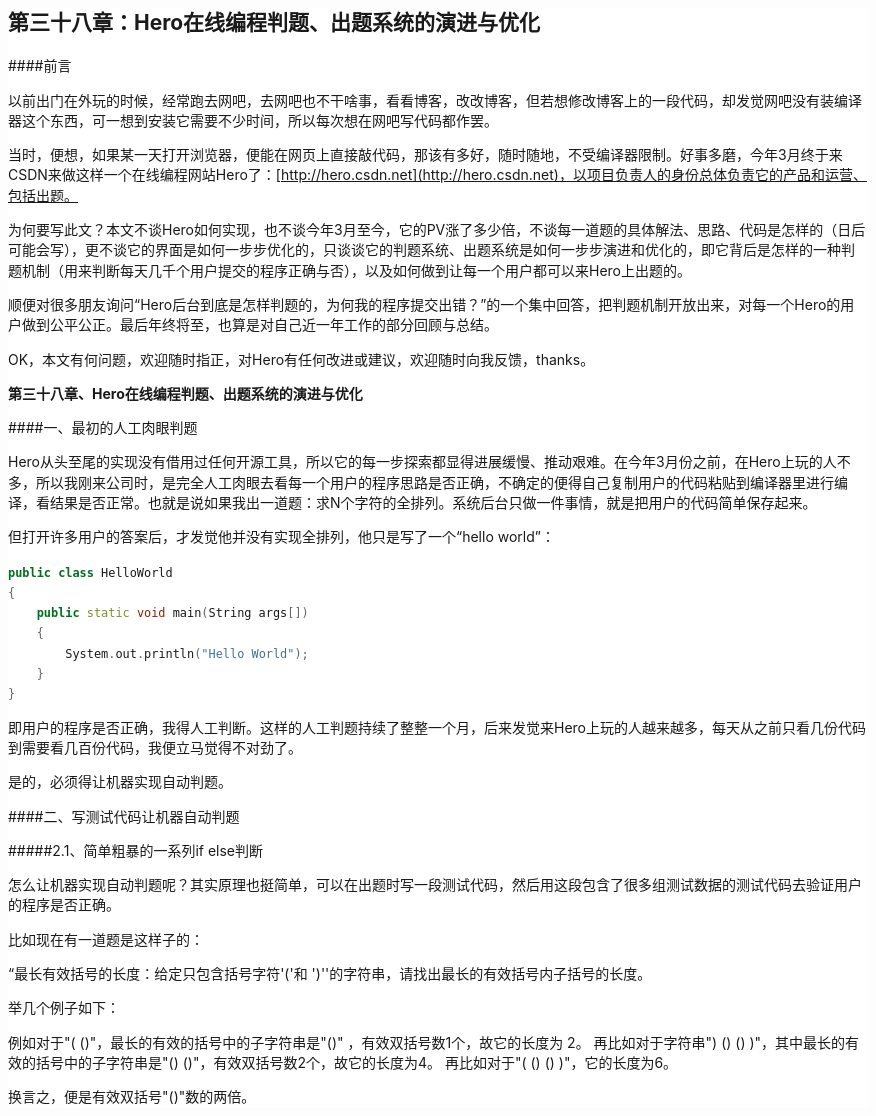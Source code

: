 第三十八章：Hero在线编程判题、出题系统的演进与优化
------------------------------------------

####前言

以前出门在外玩的时候，经常跑去网吧，去网吧也不干啥事，看看博客，改改博客，但若想修改博客上的一段代码，却发觉网吧没有装编译器这个东西，可一想到安装它需要不少时间，所以每次想在网吧写代码都作罢。

当时，便想，如果某一天打开浏览器，便能在网页上直接敲代码，那该有多好，随时随地，不受编译器限制。好事多磨，今年3月终于来CSDN来做这样一个在线编程网站Hero了：[http://hero.csdn.net](http://hero.csdn.net)，以项目负责人的身份总体负责它的产品和运营、包括出题。

为何要写此文？本文不谈Hero如何实现，也不谈今年3月至今，它的PV涨了多少倍，不谈每一道题的具体解法、思路、代码是怎样的（日后可能会写），更不谈它的界面是如何一步步优化的，只谈谈它的判题系统、出题系统是如何一步步演进和优化的，即它背后是怎样的一种判题机制（用来判断每天几千个用户提交的程序正确与否），以及如何做到让每一个用户都可以来Hero上出题的。

顺便对很多朋友询问“Hero后台到底是怎样判题的，为何我的程序提交出错？”的一个集中回答，把判题机制开放出来，对每一个Hero的用户做到公平公正。最后年终将至，也算是对自己近一年工作的部分回顾与总结。

OK，本文有何问题，欢迎随时指正，对Hero有任何改进或建议，欢迎随时向我反馈，thanks。



**第三十八章、Hero在线编程判题、出题系统的演进与优化**

####一、最初的人工肉眼判题

Hero从头至尾的实现没有借用过任何开源工具，所以它的每一步探索都显得进展缓慢、推动艰难。在今年3月份之前，在Hero上玩的人不多，所以我刚来公司时，是完全人工肉眼去看每一个用户的程序思路是否正确，不确定的便得自己复制用户的代码粘贴到编译器里进行编译，看结果是否正常。也就是说如果我出一道题：求N个字符的全排列。系统后台只做一件事情，就是把用户的代码简单保存起来。

但打开许多用户的答案后，才发觉他并没有实现全排列，他只是写了一个“hello world”：

```cpp
public class HelloWorld   
{   
    public static void main(String args[])   
    {  
        System.out.println("Hello World");  
    }   
}   
```

即用户的程序是否正确，我得人工判断。这样的人工判题持续了整整一个月，后来发觉来Hero上玩的人越来越多，每天从之前只看几份代码到需要看几百份代码，我便立马觉得不对劲了。

是的，必须得让机器实现自动判题。



####二、写测试代码让机器自动判题

#####2.1、简单粗暴的一系列if else判断

怎么让机器实现自动判题呢？其实原理也挺简单，可以在出题时写一段测试代码，然后用这段包含了很多组测试数据的测试代码去验证用户的程序是否正确。

比如现在有一道题是这样子的：

 “最长有效括号的长度：给定只包含括号字符'('和 ')''的字符串，请找出最长的有效括号内子括号的长度。

举几个例子如下：

例如对于"( ()"，最长的有效的括号中的子字符串是"()" ，有效双括号数1个，故它的长度为 2。 
再比如对于字符串") () () )"，其中最长的有效的括号中的子字符串是"() ()"，有效双括号数2个，故它的长度为4。 
再比如对于"( () () )"，它的长度为6。     

换言之，便是有效双括号"()"数的两倍。
